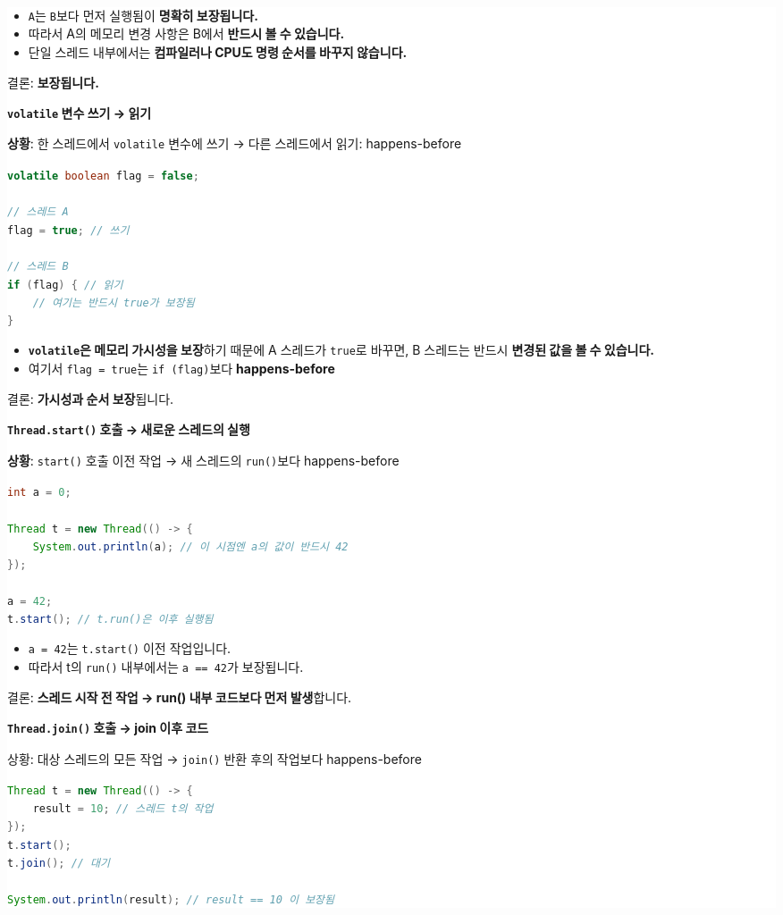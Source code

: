 - `A`는 `B`보다 먼저 실행됨이 **명확히 보장됩니다.**
- 따라서 A의 메모리 변경 사항은 B에서 **반드시 볼 수 있습니다.**
- 단일 스레드 내부에서는 **컴파일러나 CPU도 명령 순서를 바꾸지 않습니다.**

결론: **보장됩니다.**



**`volatile` 변수 쓰기 → 읽기**

**상황**: 한 스레드에서 `volatile` 변수에 쓰기 → 다른 스레드에서 읽기: happens-before

```java
volatile boolean flag = false;

// 스레드 A
flag = true; // 쓰기

// 스레드 B
if (flag) { // 읽기
    // 여기는 반드시 true가 보장됨
}
```

- **`volatile`은 메모리 가시성을 보장**하기 때문에 A 스레드가 `true`로 바꾸면, B 스레드는 반드시 **변경된 값을 볼 수 있습니다.**
- 여기서 `flag = true`는 `if (flag)`보다 **happens-before**

결론: **가시성과 순서 보장**됩니다.



**`Thread.start()` 호출 → 새로운 스레드의 실행**

**상황**: `start()` 호출 이전 작업 → 새 스레드의 `run()`보다 happens-before 

```java
int a = 0;

Thread t = new Thread(() -> {
    System.out.println(a); // 이 시점엔 a의 값이 반드시 42
});

a = 42;
t.start(); // t.run()은 이후 실행됨
```

- `a = 42`는 `t.start()` 이전 작업입니다.
- 따라서 t의 `run()` 내부에서는 `a == 42`가 보장됩니다.

결론: **스레드 시작 전 작업 → run() 내부 코드보다 먼저 발생**합니다.



**`Thread.join()` 호출 → join 이후 코드**

상황: 대상 스레드의 모든 작업 → `join()` 반환 후의 작업보다 happens-before

```java
Thread t = new Thread(() -> {
    result = 10; // 스레드 t의 작업
});
t.start();
t.join(); // 대기

System.out.println(result); // result == 10 이 보장됨
```
